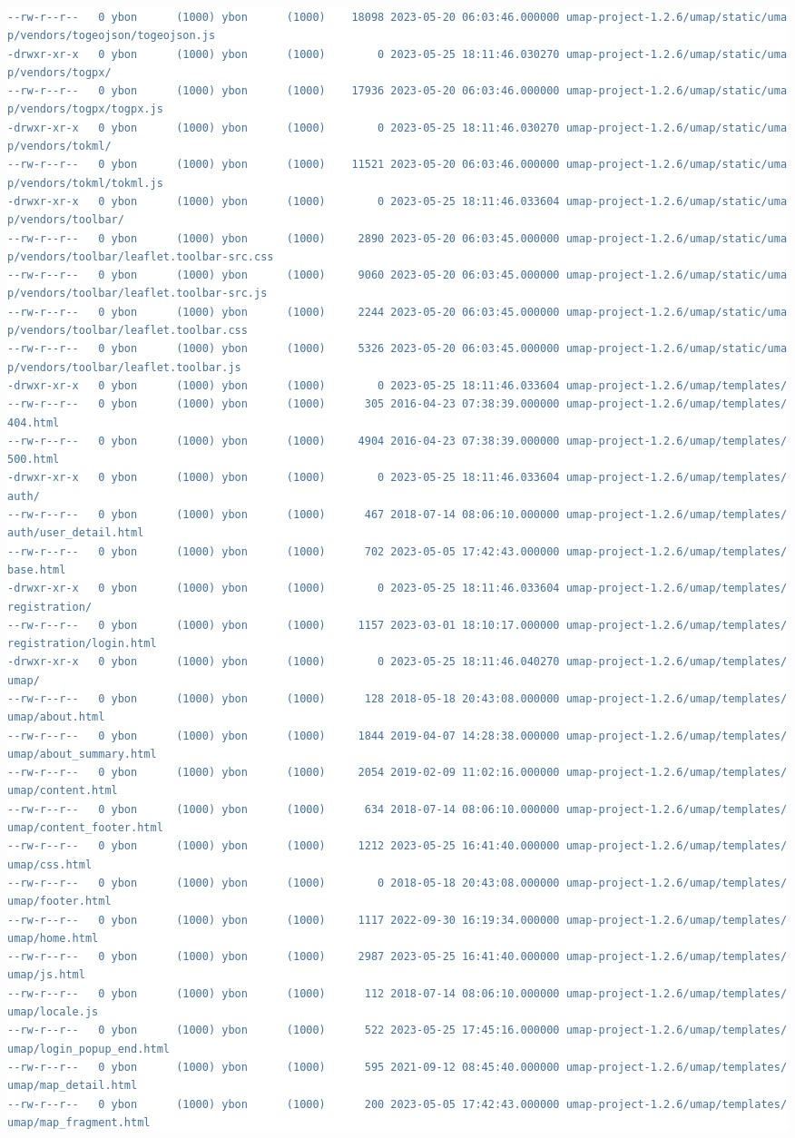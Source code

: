 ```diff
--rw-r--r--   0 ybon      (1000) ybon      (1000)    18098 2023-05-20 06:03:46.000000 umap-project-1.2.6/umap/static/umap/vendors/togeojson/togeojson.js
-drwxr-xr-x   0 ybon      (1000) ybon      (1000)        0 2023-05-25 18:11:46.030270 umap-project-1.2.6/umap/static/umap/vendors/togpx/
--rw-r--r--   0 ybon      (1000) ybon      (1000)    17936 2023-05-20 06:03:46.000000 umap-project-1.2.6/umap/static/umap/vendors/togpx/togpx.js
-drwxr-xr-x   0 ybon      (1000) ybon      (1000)        0 2023-05-25 18:11:46.030270 umap-project-1.2.6/umap/static/umap/vendors/tokml/
--rw-r--r--   0 ybon      (1000) ybon      (1000)    11521 2023-05-20 06:03:46.000000 umap-project-1.2.6/umap/static/umap/vendors/tokml/tokml.js
-drwxr-xr-x   0 ybon      (1000) ybon      (1000)        0 2023-05-25 18:11:46.033604 umap-project-1.2.6/umap/static/umap/vendors/toolbar/
--rw-r--r--   0 ybon      (1000) ybon      (1000)     2890 2023-05-20 06:03:45.000000 umap-project-1.2.6/umap/static/umap/vendors/toolbar/leaflet.toolbar-src.css
--rw-r--r--   0 ybon      (1000) ybon      (1000)     9060 2023-05-20 06:03:45.000000 umap-project-1.2.6/umap/static/umap/vendors/toolbar/leaflet.toolbar-src.js
--rw-r--r--   0 ybon      (1000) ybon      (1000)     2244 2023-05-20 06:03:45.000000 umap-project-1.2.6/umap/static/umap/vendors/toolbar/leaflet.toolbar.css
--rw-r--r--   0 ybon      (1000) ybon      (1000)     5326 2023-05-20 06:03:45.000000 umap-project-1.2.6/umap/static/umap/vendors/toolbar/leaflet.toolbar.js
-drwxr-xr-x   0 ybon      (1000) ybon      (1000)        0 2023-05-25 18:11:46.033604 umap-project-1.2.6/umap/templates/
--rw-r--r--   0 ybon      (1000) ybon      (1000)      305 2016-04-23 07:38:39.000000 umap-project-1.2.6/umap/templates/404.html
--rw-r--r--   0 ybon      (1000) ybon      (1000)     4904 2016-04-23 07:38:39.000000 umap-project-1.2.6/umap/templates/500.html
-drwxr-xr-x   0 ybon      (1000) ybon      (1000)        0 2023-05-25 18:11:46.033604 umap-project-1.2.6/umap/templates/auth/
--rw-r--r--   0 ybon      (1000) ybon      (1000)      467 2018-07-14 08:06:10.000000 umap-project-1.2.6/umap/templates/auth/user_detail.html
--rw-r--r--   0 ybon      (1000) ybon      (1000)      702 2023-05-05 17:42:43.000000 umap-project-1.2.6/umap/templates/base.html
-drwxr-xr-x   0 ybon      (1000) ybon      (1000)        0 2023-05-25 18:11:46.033604 umap-project-1.2.6/umap/templates/registration/
--rw-r--r--   0 ybon      (1000) ybon      (1000)     1157 2023-03-01 18:10:17.000000 umap-project-1.2.6/umap/templates/registration/login.html
-drwxr-xr-x   0 ybon      (1000) ybon      (1000)        0 2023-05-25 18:11:46.040270 umap-project-1.2.6/umap/templates/umap/
--rw-r--r--   0 ybon      (1000) ybon      (1000)      128 2018-05-18 20:43:08.000000 umap-project-1.2.6/umap/templates/umap/about.html
--rw-r--r--   0 ybon      (1000) ybon      (1000)     1844 2019-04-07 14:28:38.000000 umap-project-1.2.6/umap/templates/umap/about_summary.html
--rw-r--r--   0 ybon      (1000) ybon      (1000)     2054 2019-02-09 11:02:16.000000 umap-project-1.2.6/umap/templates/umap/content.html
--rw-r--r--   0 ybon      (1000) ybon      (1000)      634 2018-07-14 08:06:10.000000 umap-project-1.2.6/umap/templates/umap/content_footer.html
--rw-r--r--   0 ybon      (1000) ybon      (1000)     1212 2023-05-25 16:41:40.000000 umap-project-1.2.6/umap/templates/umap/css.html
--rw-r--r--   0 ybon      (1000) ybon      (1000)        0 2018-05-18 20:43:08.000000 umap-project-1.2.6/umap/templates/umap/footer.html
--rw-r--r--   0 ybon      (1000) ybon      (1000)     1117 2022-09-30 16:19:34.000000 umap-project-1.2.6/umap/templates/umap/home.html
--rw-r--r--   0 ybon      (1000) ybon      (1000)     2987 2023-05-25 16:41:40.000000 umap-project-1.2.6/umap/templates/umap/js.html
--rw-r--r--   0 ybon      (1000) ybon      (1000)      112 2018-07-14 08:06:10.000000 umap-project-1.2.6/umap/templates/umap/locale.js
--rw-r--r--   0 ybon      (1000) ybon      (1000)      522 2023-05-25 17:45:16.000000 umap-project-1.2.6/umap/templates/umap/login_popup_end.html
--rw-r--r--   0 ybon      (1000) ybon      (1000)      595 2021-09-12 08:45:40.000000 umap-project-1.2.6/umap/templates/umap/map_detail.html
--rw-r--r--   0 ybon      (1000) ybon      (1000)      200 2023-05-05 17:42:43.000000 umap-project-1.2.6/umap/templates/umap/map_fragment.html
```